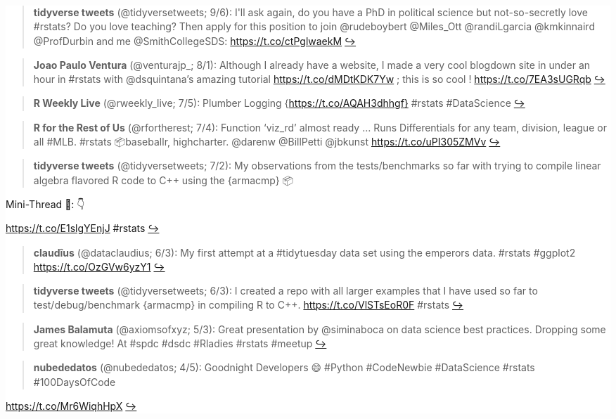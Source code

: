 


> **tidyverse tweets** (@tidyversetweets; 9/6): I'll ask again, do you have a PhD in political science but not-so-secretly love #rstats? Do you love teaching? Then apply for this position to join @rudeboybert @Miles_Ott @randiLgarcia @kmkinnaird @ProfDurbin and me @SmithCollegeSDS: 
https://t.co/ctPglwaekM  [&#8618;](https://twitter.com/dataandme/status/1161378244714778626)




> **Joao Paulo Ventura** (@venturajp_; 8/1): Although I already have a website, I made a very cool blogdown site in under an hour in #rstats with @dsquintana’s amazing tutorial https://t.co/dMDtKDK7Yw ; this is so cool ! https://t.co/7EA3sUGRqb  [&#8618;](https://twitter.com/dataandme/status/1161352966936436738)




> **R Weekly Live** (@rweekly_live; 7/5): Plumber Logging  {https://t.co/AQAH3dhhgf} #rstats #DataScience  [&#8618;](https://twitter.com/dataandme/status/1161397198208282626)




> **R for the Rest of Us** (@rfortherest; 7/4): Function ‘viz_rd’ almost ready … Runs Differentials for any team, division, league or all #MLB.
#rstats 📦baseballr, highcharter. @darenw @BillPetti @jbkunst https://t.co/uPI305ZMVv  [&#8618;](https://twitter.com/dataandme/status/1161404591319261184)




> **tidyverse tweets** (@tidyversetweets; 7/2): My observations from the tests/benchmarks so far with trying to compile linear algebra flavored R code to C++ using the {armacmp} 📦
>
Mini-Thread 🙈: 👇
>
https://t.co/E1slgYEnjJ #rstats  [&#8618;](https://twitter.com/dataandme/status/1161378101705826304)




> **claudîus** (@dataclaudius; 6/3): My first attempt at a #tidytuesday data set using the emperors data. #rstats #ggplot2 https://t.co/OzGVw6yzY1  [&#8618;](https://twitter.com/dataandme/status/1161385087650402315)




> **tidyverse tweets** (@tidyversetweets; 6/3): I created a repo with all larger examples that I have used so far to test/debug/benchmark {armacmp} in compiling R to C++.
https://t.co/VlSTsEoR0F #rstats  [&#8618;](https://twitter.com/dataandme/status/1161365916170510342)




> **James Balamuta** (@axiomsofxyz; 5/3): Great presentation by @siminaboca on data science best practices. Dropping some great knowledge! At #spdc #dsdc #Rladies #rstats #meetup  [&#8618;](https://twitter.com/dataandme/status/1161418986543865858)




> **nubededatos** (@nubededatos; 4/5): Goodnight Developers 😄 #Python #CodeNewbie #DataScience #rstats #100DaysOfCode 
>
https://t.co/Mr6WiqhHpX  [&#8618;](https://twitter.com/dataandme/status/1161348915091951617)

